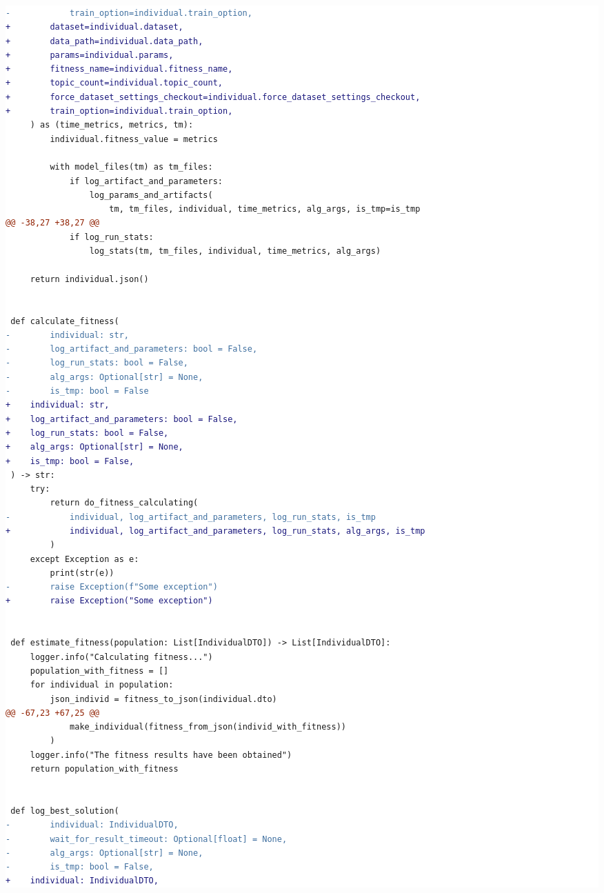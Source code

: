 ```diff
-            train_option=individual.train_option,
+        dataset=individual.dataset,
+        data_path=individual.data_path,
+        params=individual.params,
+        fitness_name=individual.fitness_name,
+        topic_count=individual.topic_count,
+        force_dataset_settings_checkout=individual.force_dataset_settings_checkout,
+        train_option=individual.train_option,
     ) as (time_metrics, metrics, tm):
         individual.fitness_value = metrics
 
         with model_files(tm) as tm_files:
             if log_artifact_and_parameters:
                 log_params_and_artifacts(
                     tm, tm_files, individual, time_metrics, alg_args, is_tmp=is_tmp
@@ -38,27 +38,27 @@
             if log_run_stats:
                 log_stats(tm, tm_files, individual, time_metrics, alg_args)
 
     return individual.json()
 
 
 def calculate_fitness(
-        individual: str,
-        log_artifact_and_parameters: bool = False,
-        log_run_stats: bool = False,
-        alg_args: Optional[str] = None,
-        is_tmp: bool = False
+    individual: str,
+    log_artifact_and_parameters: bool = False,
+    log_run_stats: bool = False,
+    alg_args: Optional[str] = None,
+    is_tmp: bool = False,
 ) -> str:
     try:
         return do_fitness_calculating(
-            individual, log_artifact_and_parameters, log_run_stats, is_tmp
+            individual, log_artifact_and_parameters, log_run_stats, alg_args, is_tmp
         )
     except Exception as e:
         print(str(e))
-        raise Exception(f"Some exception")
+        raise Exception("Some exception")
 
 
 def estimate_fitness(population: List[IndividualDTO]) -> List[IndividualDTO]:
     logger.info("Calculating fitness...")
     population_with_fitness = []
     for individual in population:
         json_individ = fitness_to_json(individual.dto)
@@ -67,23 +67,25 @@
             make_individual(fitness_from_json(individ_with_fitness))
         )
     logger.info("The fitness results have been obtained")
     return population_with_fitness
 
 
 def log_best_solution(
-        individual: IndividualDTO,
-        wait_for_result_timeout: Optional[float] = None,
-        alg_args: Optional[str] = None,
-        is_tmp: bool = False,
+    individual: IndividualDTO,
```

 [//]: # (## Dataset and )
 [//]: # (## Dataset and )